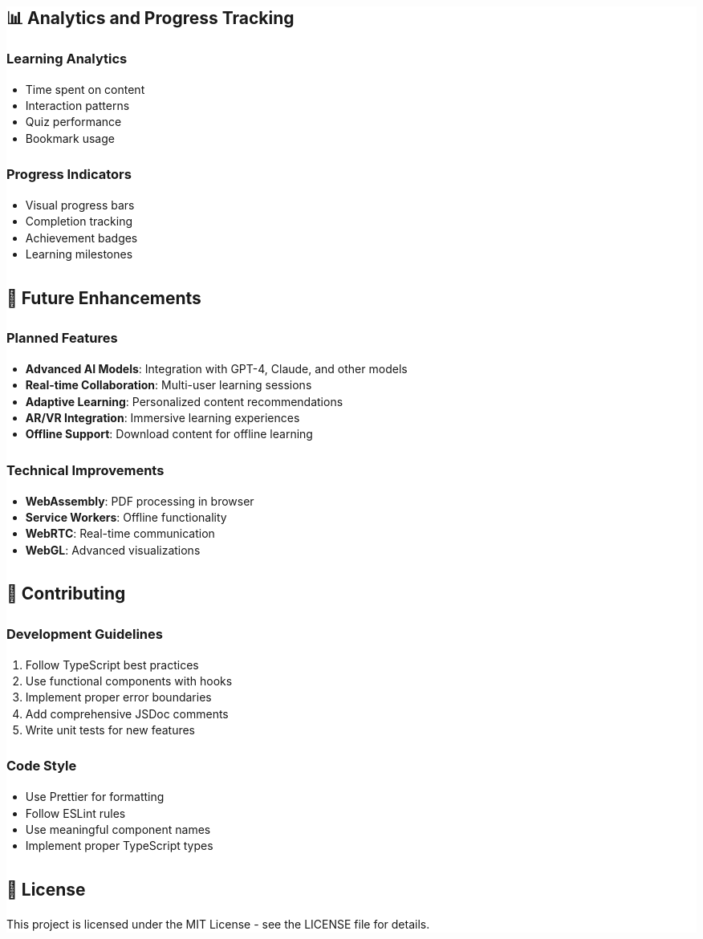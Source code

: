 ## 📊 Analytics and Progress Tracking

### Learning Analytics
- Time spent on content
- Interaction patterns
- Quiz performance
- Bookmark usage

### Progress Indicators
- Visual progress bars
- Completion tracking
- Achievement badges
- Learning milestones

## 🔮 Future Enhancements

### Planned Features
- **Advanced AI Models**: Integration with GPT-4, Claude, and other models
- **Real-time Collaboration**: Multi-user learning sessions
- **Adaptive Learning**: Personalized content recommendations
- **AR/VR Integration**: Immersive learning experiences
- **Offline Support**: Download content for offline learning

### Technical Improvements
- **WebAssembly**: PDF processing in browser
- **Service Workers**: Offline functionality
- **WebRTC**: Real-time communication
- **WebGL**: Advanced visualizations

## 🤝 Contributing

### Development Guidelines
1. Follow TypeScript best practices
2. Use functional components with hooks
3. Implement proper error boundaries
4. Add comprehensive JSDoc comments
5. Write unit tests for new features

### Code Style
- Use Prettier for formatting
- Follow ESLint rules
- Use meaningful component names
- Implement proper TypeScript types

## 📄 License

This project is licensed under the MIT License - see the LICENSE file for details.
